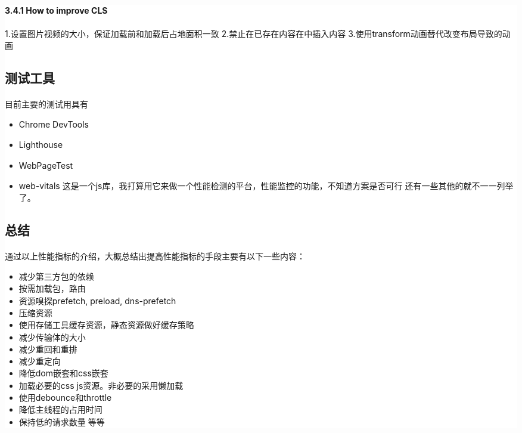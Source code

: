 #### 3.4.1 How to improve CLS

1.设置图片视频的大小，保证加载前和加载后占地面积一致
2.禁止在已存在内容在中插入内容
3.使用transform动画替代改变布局导致的动画


## 测试工具

目前主要的测试用具有

- Chrome DevTools
- Lighthouse
- WebPageTest

- web-vitals 这是一个js库，我打算用它来做一个性能检测的平台，性能监控的功能，不知道方案是否可行
还有一些其他的就不一一列举了。

## 总结

通过以上性能指标的介绍，大概总结出提高性能指标的手段主要有以下一些内容：
- 减少第三方包的依赖
- 按需加载包，路由
- 资源嗅探prefetch, preload, dns-prefetch
- 压缩资源
- 使用存储工具缓存资源，静态资源做好缓存策略
- 减少传输体的大小
- 减少重回和重排
- 减少重定向
- 降低dom嵌套和css嵌套
- 加载必要的css js资源。非必要的采用懒加载
- 使用debounce和throttle
- 降低主线程的占用时间
- 保持低的请求数量
等等
